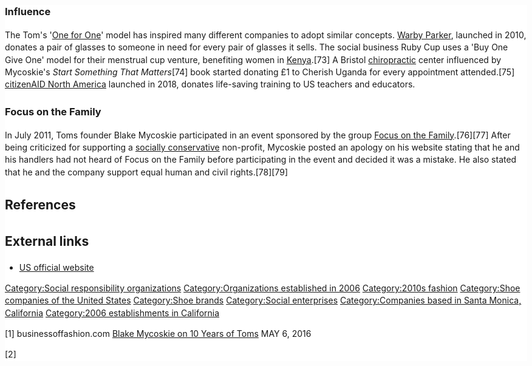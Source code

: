 ### Influence

The Tom's '[One for One](Social_entrepreneurship "wikilink")' model has
inspired many different companies to adopt similar concepts. [Warby
Parker](Warby_Parker "wikilink"), launched in 2010, donates a pair of
glasses to someone in need for every pair of glasses it sells. The
social business Ruby Cup uses a 'Buy One Give One' model for their
menstrual cup venture, benefiting women in
[Kenya](Kenya "wikilink").[73] A Bristol
[chiropractic](chiropractic "wikilink") center influenced by Mycoskie's
*Start Something That Matters*[74] book started donating £1 to Cherish
Uganda for every appointment attended.[75] [citizenAID North
America](http://www.citizenaid.us) launched in 2018, donates life-saving
training to US teachers and educators.

### Focus on the Family

In July 2011, Toms founder Blake Mycoskie participated in an event
sponsored by the group [Focus on the
Family](Focus_on_the_Family "wikilink").[76][77] After being criticized
for supporting a [socially conservative](social_conservatism "wikilink")
non-profit, Mycoskie posted an apology on his website stating that he
and his handlers had not heard of Focus on the Family before
participating in the event and decided it was a mistake. He also stated
that he and the company support equal human and civil rights.[78][79]

## References

## External links

-   [US official website](http://www.toms.com/)

[Category:Social responsibility
organizations](Category:Social_responsibility_organizations "wikilink")
[Category:Organizations established in
2006](Category:Organizations_established_in_2006 "wikilink")
[Category:2010s fashion](Category:2010s_fashion "wikilink")
[Category:Shoe companies of the United
States](Category:Shoe_companies_of_the_United_States "wikilink")
[Category:Shoe brands](Category:Shoe_brands "wikilink") [Category:Social
enterprises](Category:Social_enterprises "wikilink") [Category:Companies
based in Santa Monica,
California](Category:Companies_based_in_Santa_Monica,_California "wikilink")
[Category:2006 establishments in
California](Category:2006_establishments_in_California "wikilink")

[1] businessoffashion.com [Blake Mycoskie on 10 Years of
Toms](http://www.businessoffashion.com/articles/news-analysis/blake-mycoskie-on-10-years-of-toms)
MAY 6, 2016

[2]
